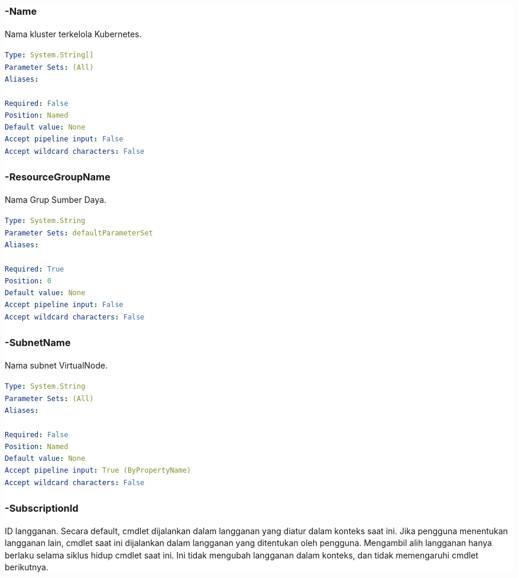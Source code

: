 ### -Name
Nama kluster terkelola Kubernetes.

```yaml
Type: System.String[]
Parameter Sets: (All)
Aliases:

Required: False
Position: Named
Default value: None
Accept pipeline input: False
Accept wildcard characters: False
```

### -ResourceGroupName
Nama Grup Sumber Daya.

```yaml
Type: System.String
Parameter Sets: defaultParameterSet
Aliases:

Required: True
Position: 0
Default value: None
Accept pipeline input: False
Accept wildcard characters: False
```

### -SubnetName
Nama subnet VirtualNode.

```yaml
Type: System.String
Parameter Sets: (All)
Aliases:

Required: False
Position: Named
Default value: None
Accept pipeline input: True (ByPropertyName)
Accept wildcard characters: False
```

### -SubscriptionId
ID langganan.
Secara default, cmdlet dijalankan dalam langganan yang diatur dalam konteks saat ini. Jika pengguna menentukan langganan lain, cmdlet saat ini dijalankan dalam langganan yang ditentukan oleh pengguna.
Mengambil alih langganan hanya berlaku selama siklus hidup cmdlet saat ini. Ini tidak mengubah langganan dalam konteks, dan tidak memengaruhi cmdlet berikutnya.
